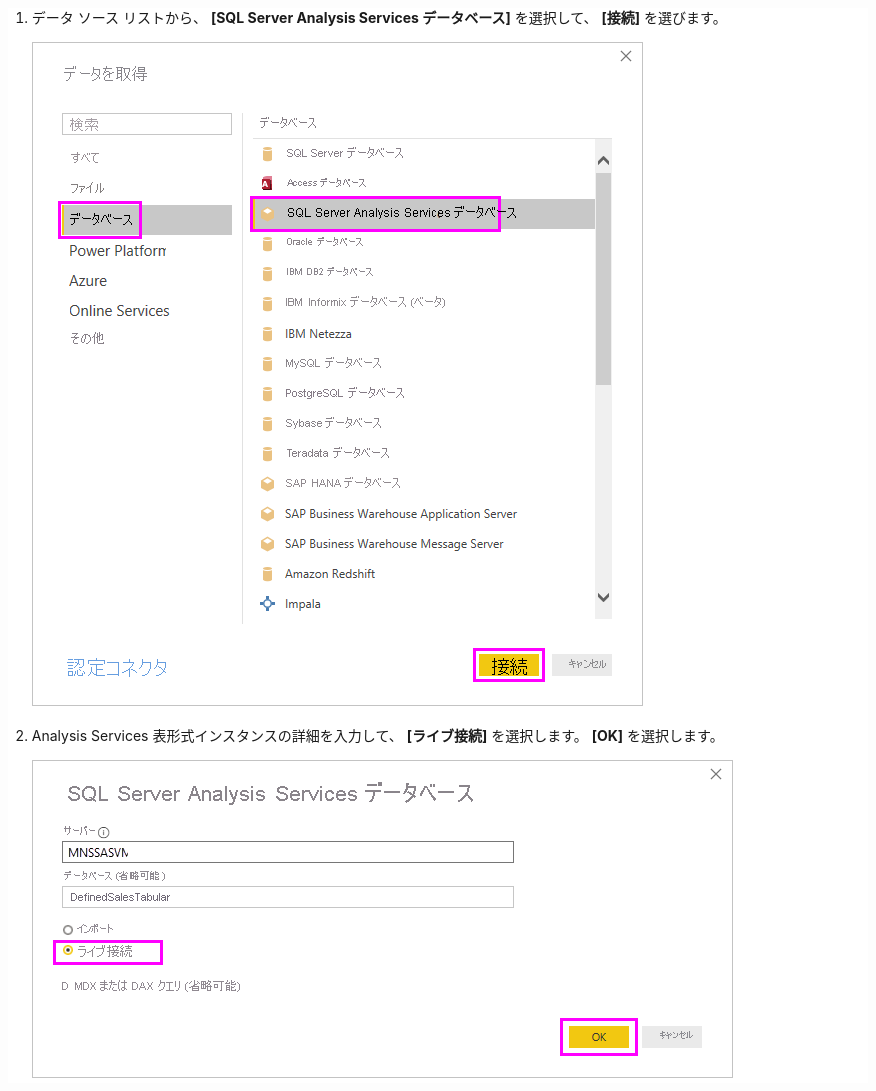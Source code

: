 1. データ ソース リストから、 **[SQL Server Analysis Services データベース]** を選択して、 **[接続]** を選びます。

   ![SQL Server Analysis Services データベースに接続する](media/desktop-tutorial-row-level-security-onprem-ssas-tabular/getdata.png)

1. Analysis Services 表形式インスタンスの詳細を入力して、 **[ライブ接続]** を選択します。 **[OK]** を選択します。
  
   ![Analysis Services の詳細](media/desktop-tutorial-row-level-security-onprem-ssas-tabular/getdata_connectlive.png)
